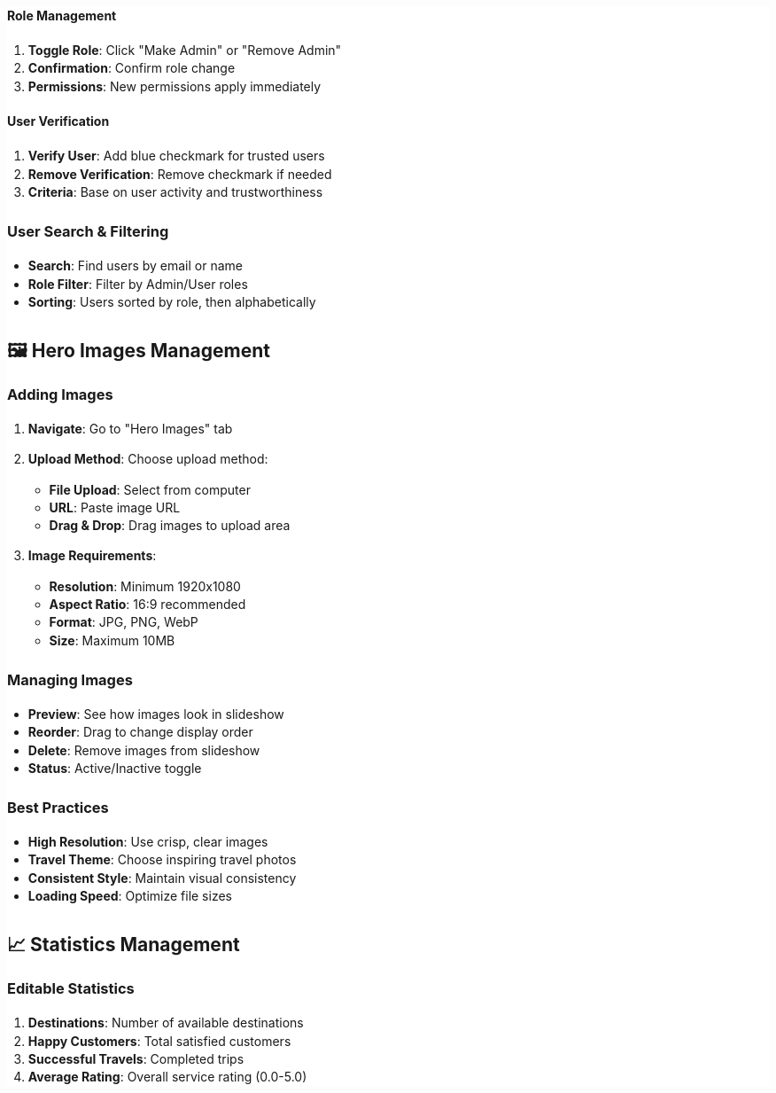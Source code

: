 #### Role Management
1. **Toggle Role**: Click "Make Admin" or "Remove Admin"
2. **Confirmation**: Confirm role change
3. **Permissions**: New permissions apply immediately

#### User Verification
1. **Verify User**: Add blue checkmark for trusted users
2. **Remove Verification**: Remove checkmark if needed
3. **Criteria**: Base on user activity and trustworthiness

### User Search & Filtering

- **Search**: Find users by email or name
- **Role Filter**: Filter by Admin/User roles
- **Sorting**: Users sorted by role, then alphabetically

## 🖼️ Hero Images Management

### Adding Images

1. **Navigate**: Go to "Hero Images" tab
2. **Upload Method**: Choose upload method:
   - **File Upload**: Select from computer
   - **URL**: Paste image URL
   - **Drag & Drop**: Drag images to upload area

3. **Image Requirements**:
   - **Resolution**: Minimum 1920x1080
   - **Aspect Ratio**: 16:9 recommended
   - **Format**: JPG, PNG, WebP
   - **Size**: Maximum 10MB

### Managing Images

- **Preview**: See how images look in slideshow
- **Reorder**: Drag to change display order
- **Delete**: Remove images from slideshow
- **Status**: Active/Inactive toggle

### Best Practices

- **High Resolution**: Use crisp, clear images
- **Travel Theme**: Choose inspiring travel photos
- **Consistent Style**: Maintain visual consistency
- **Loading Speed**: Optimize file sizes

## 📈 Statistics Management

### Editable Statistics

1. **Destinations**: Number of available destinations
2. **Happy Customers**: Total satisfied customers
3. **Successful Travels**: Completed trips
4. **Average Rating**: Overall service rating (0.0-5.0)
